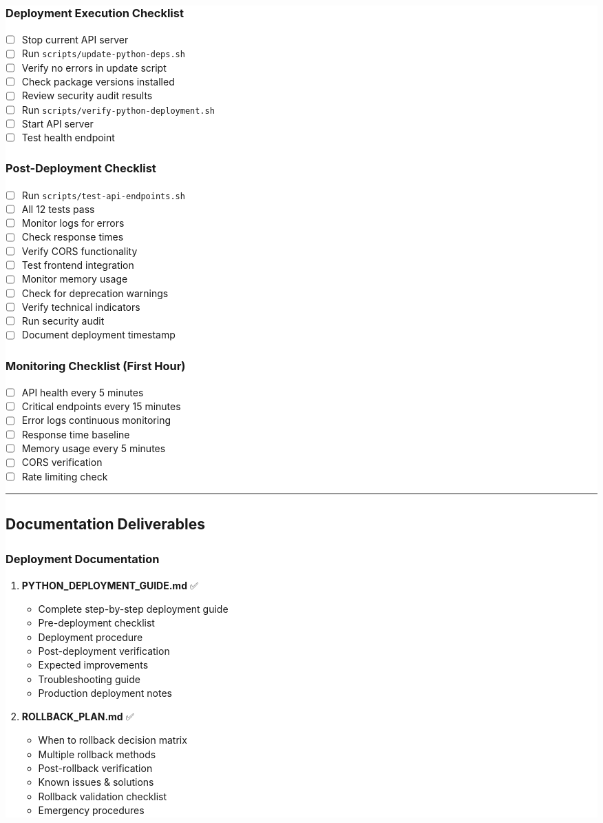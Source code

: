 ### Deployment Execution Checklist

- [ ] Stop current API server
- [ ] Run `scripts/update-python-deps.sh`
- [ ] Verify no errors in update script
- [ ] Check package versions installed
- [ ] Review security audit results
- [ ] Run `scripts/verify-python-deployment.sh`
- [ ] Start API server
- [ ] Test health endpoint

### Post-Deployment Checklist

- [ ] Run `scripts/test-api-endpoints.sh`
- [ ] All 12 tests pass
- [ ] Monitor logs for errors
- [ ] Check response times
- [ ] Verify CORS functionality
- [ ] Test frontend integration
- [ ] Monitor memory usage
- [ ] Check for deprecation warnings
- [ ] Verify technical indicators
- [ ] Run security audit
- [ ] Document deployment timestamp

### Monitoring Checklist (First Hour)

- [ ] API health every 5 minutes
- [ ] Critical endpoints every 15 minutes
- [ ] Error logs continuous monitoring
- [ ] Response time baseline
- [ ] Memory usage every 5 minutes
- [ ] CORS verification
- [ ] Rate limiting check

---

## Documentation Deliverables

### Deployment Documentation

1. **PYTHON_DEPLOYMENT_GUIDE.md** ✅
   - Complete step-by-step deployment guide
   - Pre-deployment checklist
   - Deployment procedure
   - Post-deployment verification
   - Expected improvements
   - Troubleshooting guide
   - Production deployment notes

2. **ROLLBACK_PLAN.md** ✅
   - When to rollback decision matrix
   - Multiple rollback methods
   - Post-rollback verification
   - Known issues & solutions
   - Rollback validation checklist
   - Emergency procedures
